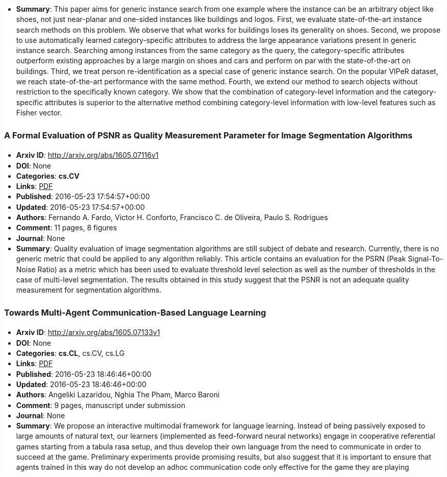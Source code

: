 - **Summary**: This paper aims for generic instance search from one example where the instance can be an arbitrary object like shoes, not just near-planar and one-sided instances like buildings and logos. First, we evaluate state-of-the-art instance search methods on this problem. We observe that what works for buildings loses its generality on shoes. Second, we propose to use automatically learned category-specific attributes to address the large appearance variations present in generic instance search. Searching among instances from the same category as the query, the category-specific attributes outperform existing approaches by a large margin on shoes and cars and perform on par with the state-of-the-art on buildings. Third, we treat person re-identification as a special case of generic instance search. On the popular VIPeR dataset, we reach state-of-the-art performance with the same method. Fourth, we extend our method to search objects without restriction to the specifically known category. We show that the combination of category-level information and the category-specific attributes is superior to the alternative method combining category-level information with low-level features such as Fisher vector.



### A Formal Evaluation of PSNR as Quality Measurement Parameter for Image Segmentation Algorithms
- **Arxiv ID**: http://arxiv.org/abs/1605.07116v1
- **DOI**: None
- **Categories**: **cs.CV**
- **Links**: [PDF](http://arxiv.org/pdf/1605.07116v1)
- **Published**: 2016-05-23 17:54:57+00:00
- **Updated**: 2016-05-23 17:54:57+00:00
- **Authors**: Fernando A. Fardo, Victor H. Conforto, Francisco C. de Oliveira, Paulo S. Rodrigues
- **Comment**: 11 pages, 8 figures
- **Journal**: None
- **Summary**: Quality evaluation of image segmentation algorithms are still subject of debate and research. Currently, there is no generic metric that could be applied to any algorithm reliably. This article contains an evaluation for the PSRN (Peak Signal-To-Noise Ratio) as a metric which has been used to evaluate threshold level selection as well as the number of thresholds in the case of multi-level segmentation. The results obtained in this study suggest that the PSNR is not an adequate quality measurement for segmentation algorithms.



### Towards Multi-Agent Communication-Based Language Learning
- **Arxiv ID**: http://arxiv.org/abs/1605.07133v1
- **DOI**: None
- **Categories**: **cs.CL**, cs.CV, cs.LG
- **Links**: [PDF](http://arxiv.org/pdf/1605.07133v1)
- **Published**: 2016-05-23 18:46:46+00:00
- **Updated**: 2016-05-23 18:46:46+00:00
- **Authors**: Angeliki Lazaridou, Nghia The Pham, Marco Baroni
- **Comment**: 9 pages, manuscript under submission
- **Journal**: None
- **Summary**: We propose an interactive multimodal framework for language learning. Instead of being passively exposed to large amounts of natural text, our learners (implemented as feed-forward neural networks) engage in cooperative referential games starting from a tabula rasa setup, and thus develop their own language from the need to communicate in order to succeed at the game. Preliminary experiments provide promising results, but also suggest that it is important to ensure that agents trained in this way do not develop an adhoc communication code only effective for the game they are playing
